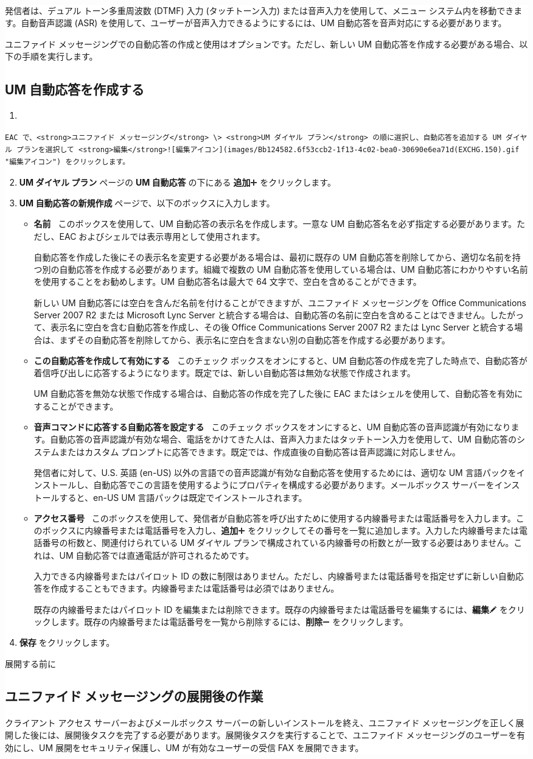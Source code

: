 発信者は、デュアル トーン多重周波数 (DTMF) 入力 (タッチトーン入力) または音声入力を使用して、メニュー システム内を移動できます。自動音声認識 (ASR) を使用して、ユーザーが音声入力できるようにするには、UM 自動応答を音声対応にする必要があります。

ユニファイド メッセージングでの自動応答の作成と使用はオプションです。ただし、新しい UM 自動応答を作成する必要がある場合、以下の手順を実行します。

## UM 自動応答を作成する

1.  
    
    EAC で、<strong>ユニファイド メッセージング</strong> \> <strong>UM ダイヤル プラン</strong> の順に選択し、自動応答を追加する UM ダイヤル プランを選択して <strong>編集</strong>![編集アイコン](images/Bb124582.6f53ccb2-1f13-4c02-bea0-30690e6ea71d(EXCHG.150).gif "編集アイコン") をクリックします。

2.  <strong>UM ダイヤル プラン</strong> ページの <strong>UM 自動応答</strong> の下にある <strong>追加</strong>![\[追加\] アイコン](images/JJ218640.c1e75329-d6d7-4073-a27d-498590bbb558(EXCHG.150).gif "[追加] アイコン") をクリックします。

3.  <strong>UM 自動応答の新規作成</strong> ページで、以下のボックスに入力します。
    
      - <strong>名前</strong>   このボックスを使用して、UM 自動応答の表示名を作成します。一意な UM 自動応答名を必ず指定する必要があります。ただし、EAC およびシェルでは表示専用として使用されます。
        
        自動応答を作成した後にその表示名を変更する必要がある場合は、最初に既存の UM 自動応答を削除してから、適切な名前を持つ別の自動応答を作成する必要があります。組織で複数の UM 自動応答を使用している場合は、UM 自動応答にわかりやすい名前を使用することをお勧めします。UM 自動応答名は最大で 64 文字で、空白を含めることができます。
        
        新しい UM 自動応答には空白を含んだ名前を付けることができますが、ユニファイド メッセージングを Office Communications Server 2007 R2 または Microsoft Lync Server と統合する場合は、自動応答の名前に空白を含めることはできません。したがって、表示名に空白を含む自動応答を作成し、その後 Office Communications Server 2007 R2 または Lync Server と統合する場合は、まずその自動応答を削除してから、表示名に空白を含まない別の自動応答を作成する必要があります。
    
      - <strong>この自動応答を作成して有効にする</strong>   このチェック ボックスをオンにすると、UM 自動応答の作成を完了した時点で、自動応答が着信呼び出しに応答するようになります。既定では、新しい自動応答は無効な状態で作成されます。
        
        UM 自動応答を無効な状態で作成する場合は、自動応答の作成を完了した後に EAC またはシェルを使用して、自動応答を有効にすることができます。
    
      - <strong>音声コマンドに応答する自動応答を設定する</strong>   このチェック ボックスをオンにすると、UM 自動応答の音声認識が有効になります。自動応答の音声認識が有効な場合、電話をかけてきた人は、音声入力またはタッチトーン入力を使用して、UM 自動応答のシステムまたはカスタム プロンプトに応答できます。既定では、作成直後の自動応答は音声認識に対応しません。
        
        発信者に対して、U.S. 英語 (en-US) 以外の言語での音声認識が有効な自動応答を使用するためには、適切な UM 言語パックをインストールし、自動応答でこの言語を使用するようにプロパティを構成する必要があります。メールボックス サーバーをインストールすると、en-US UM 言語パックは既定でインストールされます。
    
      - <strong>アクセス番号</strong>   このボックスを使用して、発信者が自動応答を呼び出すために使用する内線番号または電話番号を入力します。このボックスに内線番号または電話番号を入力し、<strong>追加</strong>![\[追加\] アイコン](images/JJ218640.c1e75329-d6d7-4073-a27d-498590bbb558(EXCHG.150).gif "[追加] アイコン") をクリックしてその番号を一覧に追加します。入力した内線番号または電話番号の桁数と、関連付けられている UM ダイヤル プランで構成されている内線番号の桁数とが一致する必要はありません。これは、UM 自動応答では直通電話が許可されるためです。
        
        入力できる内線番号またはパイロット ID の数に制限はありません。ただし、内線番号または電話番号を指定せずに新しい自動応答を作成することもできます。内線番号または電話番号は必須ではありません。
        
        既存の内線番号またはパイロット ID を編集または削除できます。既存の内線番号または電話番号を編集するには、<strong>編集</strong>![編集アイコン](images/Bb124582.6f53ccb2-1f13-4c02-bea0-30690e6ea71d(EXCHG.150).gif "編集アイコン") をクリックします。既存の内線番号または電話番号を一覧から削除するには、<strong>削除</strong>![\[削除\] アイコン](images/Dd362328.479b6ced-8d64-4277-a725-f17fea202b28(EXCHG.150).gif "[削除] アイコン") をクリックします。

4.  <strong>保存</strong> をクリックします。

展開する前に

## ユニファイド メッセージングの展開後の作業

クライアント アクセス サーバーおよびメールボックス サーバーの新しいインストールを終え、ユニファイド メッセージングを正しく展開した後には、展開後タスクを完了する必要があります。展開後タスクを実行することで、ユニファイド メッセージングのユーザーを有効にし、UM 展開をセキュリティ保護し、UM が有効なユーザーの受信 FAX を展開できます。
